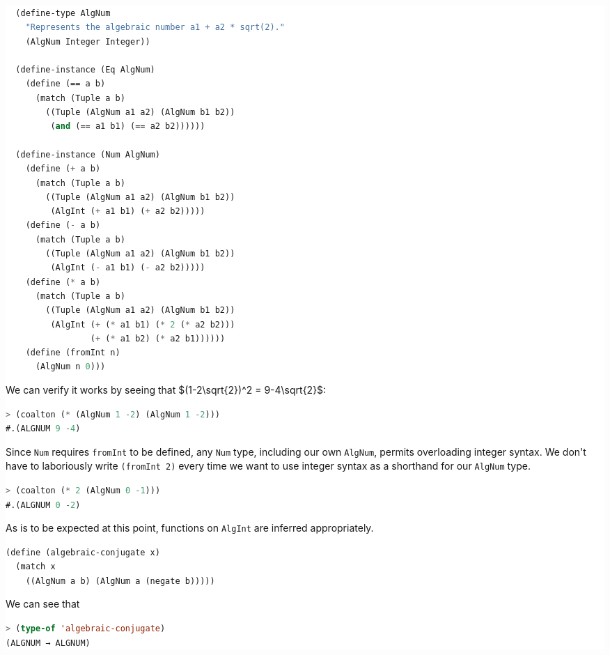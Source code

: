 ```lisp
  (define-type AlgNum
    "Represents the algebraic number a1 + a2 * sqrt(2)."
    (AlgNum Integer Integer))

  (define-instance (Eq AlgNum)
    (define (== a b)
      (match (Tuple a b)
        ((Tuple (AlgNum a1 a2) (AlgNum b1 b2))
         (and (== a1 b1) (== a2 b2))))))
  
  (define-instance (Num AlgNum)
    (define (+ a b)
      (match (Tuple a b)
        ((Tuple (AlgNum a1 a2) (AlgNum b1 b2))
         (AlgInt (+ a1 b1) (+ a2 b2)))))
    (define (- a b)
      (match (Tuple a b)
        ((Tuple (AlgNum a1 a2) (AlgNum b1 b2))
         (AlgInt (- a1 b1) (- a2 b2)))))
    (define (* a b)
      (match (Tuple a b)
        ((Tuple (AlgNum a1 a2) (AlgNum b1 b2))
         (AlgInt (+ (* a1 b1) (* 2 (* a2 b2)))
                 (+ (* a1 b2) (* a2 b1))))))
    (define (fromInt n)
      (AlgNum n 0)))
```

We can verify it works by seeing that $(1-2\sqrt{2})^2 = 9-4\sqrt{2}$:

```lisp
> (coalton (* (AlgNum 1 -2) (AlgNum 1 -2)))
#.(ALGNUM 9 -4)
```

Since `Num` requires `fromInt` to be defined, any `Num` type, including our own `AlgNum`, permits overloading integer syntax. We don't have to laboriously write `(fromInt 2)` every time we want to use integer syntax as a shorthand for our `AlgNum` type.

```lisp
> (coalton (* 2 (AlgNum 0 -1)))
#.(ALGNUM 0 -2)
```

As is to be expected at this point, functions on `AlgInt` are inferred appropriately.

```lisp
(define (algebraic-conjugate x)
  (match x
    ((AlgNum a b) (AlgNum a (negate b)))))
```

We can see that

```lisp
> (type-of 'algebraic-conjugate)
(ALGNUM → ALGNUM)
```
